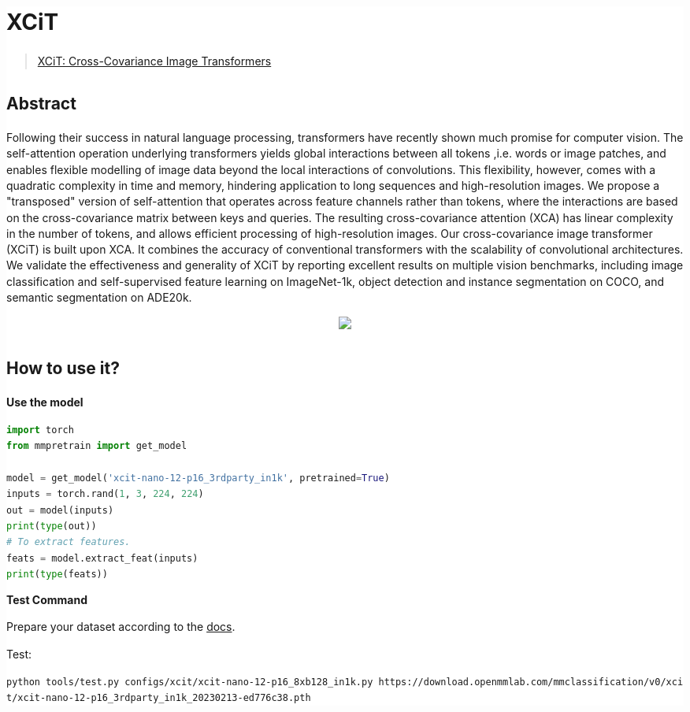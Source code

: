 # XCiT

> [XCiT: Cross-Covariance Image Transformers](https://arxiv.org/abs/2106.09681)



## Abstract

Following their success in natural language processing, transformers have recently shown much promise for computer vision. The self-attention operation underlying transformers yields global interactions between all tokens ,i.e. words or image patches, and enables flexible modelling of image data beyond the local interactions of convolutions. This flexibility, however, comes with a quadratic complexity in time and memory, hindering application to long sequences and high-resolution images. We propose a "transposed" version of self-attention that operates across feature channels rather than tokens, where the interactions are based on the cross-covariance matrix between keys and queries. The resulting cross-covariance attention (XCA) has linear complexity in the number of tokens, and allows efficient processing of high-resolution images. Our cross-covariance image transformer (XCiT) is built upon XCA. It combines the accuracy of conventional transformers with the scalability of convolutional architectures. We validate the effectiveness and generality of XCiT by reporting excellent results on multiple vision benchmarks, including image classification and self-supervised feature learning on ImageNet-1k, object detection and instance segmentation on COCO, and semantic segmentation on ADE20k.

<div align=center>
<img src="https://user-images.githubusercontent.com/26739999/218900814-64a44606-150b-4757-aec8-7015c77a9fd1.png" width="60%"/>
</div>

## How to use it?



**Use the model**

```python
import torch
from mmpretrain import get_model

model = get_model('xcit-nano-12-p16_3rdparty_in1k', pretrained=True)
inputs = torch.rand(1, 3, 224, 224)
out = model(inputs)
print(type(out))
# To extract features.
feats = model.extract_feat(inputs)
print(type(feats))
```

**Test Command**

Prepare your dataset according to the [docs](https://mmpretrain.readthedocs.io/en/main/user_guides/dataset_prepare.html#prepare-dataset).

Test:

```shell
python tools/test.py configs/xcit/xcit-nano-12-p16_8xb128_in1k.py https://download.openmmlab.com/mmclassification/v0/xcit/xcit-nano-12-p16_3rdparty_in1k_20230213-ed776c38.pth
```
